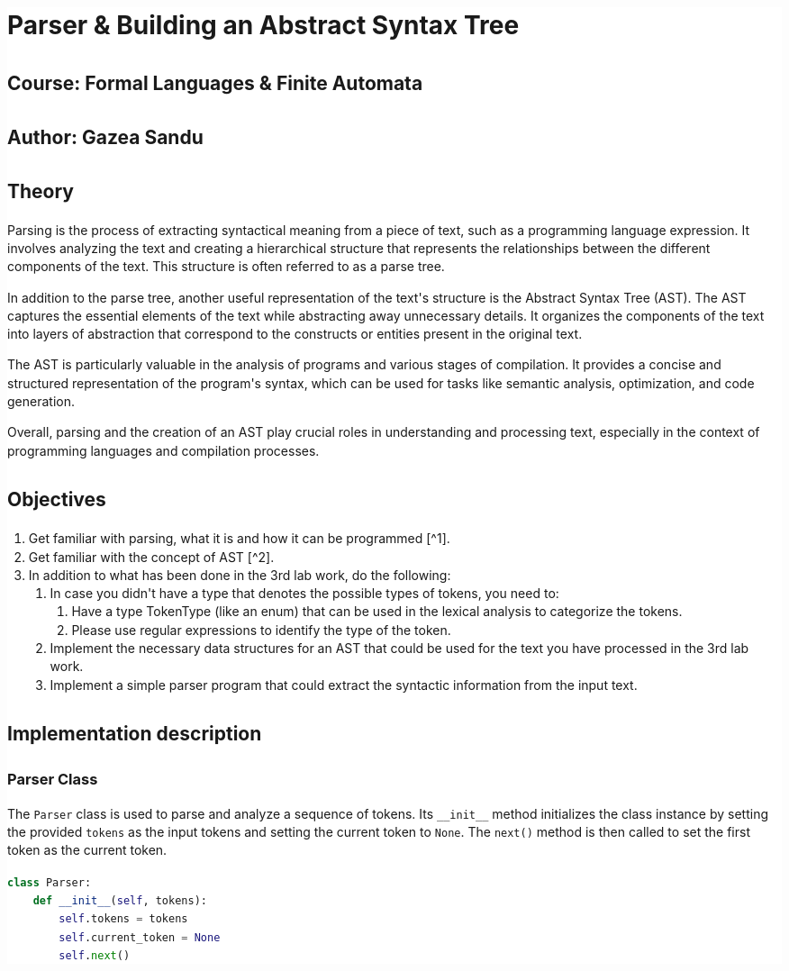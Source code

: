 # Parser & Building an Abstract Syntax Tree

## Course: Formal Languages & Finite Automata  
## Author: Gazea Sandu




## Theory

Parsing is the process of extracting syntactical meaning from a piece of text, such as a programming language expression. It involves analyzing the text and creating a hierarchical structure that represents the relationships between the different components of the text. This structure is often referred to as a parse tree.

In addition to the parse tree, another useful representation of the text's structure is the Abstract Syntax Tree (AST). The AST captures the essential elements of the text while abstracting away unnecessary details. It organizes the components of the text into layers of abstraction that correspond to the constructs or entities present in the original text.

The AST is particularly valuable in the analysis of programs and various stages of compilation. It provides a concise and structured representation of the program's syntax, which can be used for tasks like semantic analysis, optimization, and code generation.

Overall, parsing and the creation of an AST play crucial roles in understanding and processing text, especially in the context of programming languages and compilation processes.


## Objectives

1. Get familiar with parsing, what it is and how it can be programmed [^1].
2. Get familiar with the concept of AST [^2].
3. In addition to what has been done in the 3rd lab work, do the following:
    1. In case you didn't have a type that denotes the possible types of tokens, you need to:
        1. Have a type TokenType (like an enum) that can be used in the lexical analysis to categorize the tokens.
        2. Please use regular expressions to identify the type of the token.
    2. Implement the necessary data structures for an AST that could be used for the text you have processed in the 3rd lab work.
    3. Implement a simple parser program that could extract the syntactic information from the input text.


## Implementation description

### Parser Class

The `Parser` class is used to parse and analyze a sequence of tokens. Its `__init__` method initializes the class instance by setting the provided `tokens` as the input tokens and setting the current token to `None`. The `next()` method is then called to set the first token as the current token.
```python
class Parser:
    def __init__(self, tokens):
        self.tokens = tokens
        self.current_token = None
        self.next()
```
